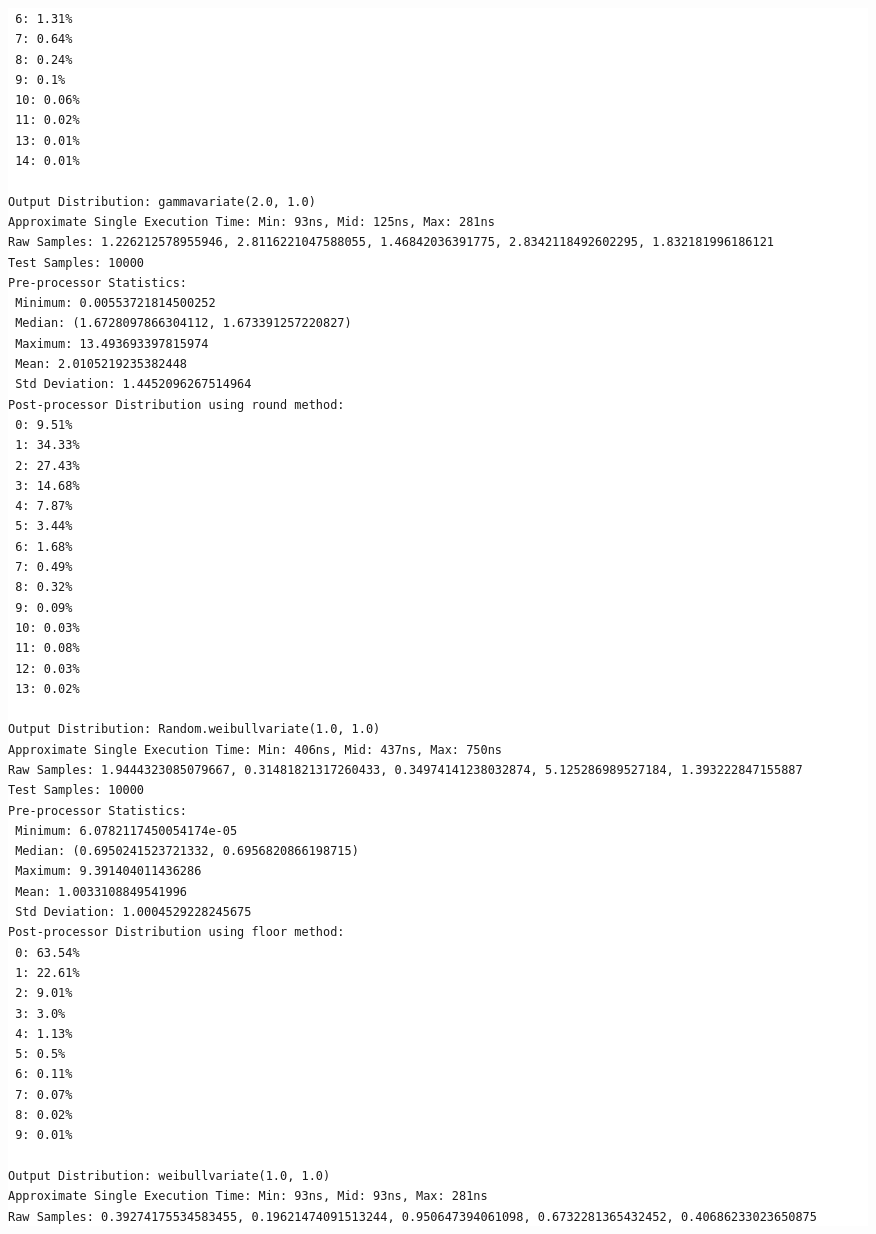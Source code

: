 ```
 6: 1.31%
 7: 0.64%
 8: 0.24%
 9: 0.1%
 10: 0.06%
 11: 0.02%
 13: 0.01%
 14: 0.01%

Output Distribution: gammavariate(2.0, 1.0)
Approximate Single Execution Time: Min: 93ns, Mid: 125ns, Max: 281ns
Raw Samples: 1.226212578955946, 2.8116221047588055, 1.46842036391775, 2.8342118492602295, 1.832181996186121
Test Samples: 10000
Pre-processor Statistics:
 Minimum: 0.00553721814500252
 Median: (1.6728097866304112, 1.673391257220827)
 Maximum: 13.493693397815974
 Mean: 2.0105219235382448
 Std Deviation: 1.4452096267514964
Post-processor Distribution using round method:
 0: 9.51%
 1: 34.33%
 2: 27.43%
 3: 14.68%
 4: 7.87%
 5: 3.44%
 6: 1.68%
 7: 0.49%
 8: 0.32%
 9: 0.09%
 10: 0.03%
 11: 0.08%
 12: 0.03%
 13: 0.02%

Output Distribution: Random.weibullvariate(1.0, 1.0)
Approximate Single Execution Time: Min: 406ns, Mid: 437ns, Max: 750ns
Raw Samples: 1.9444323085079667, 0.31481821317260433, 0.34974141238032874, 5.125286989527184, 1.393222847155887
Test Samples: 10000
Pre-processor Statistics:
 Minimum: 6.0782117450054174e-05
 Median: (0.6950241523721332, 0.6956820866198715)
 Maximum: 9.391404011436286
 Mean: 1.0033108849541996
 Std Deviation: 1.0004529228245675
Post-processor Distribution using floor method:
 0: 63.54%
 1: 22.61%
 2: 9.01%
 3: 3.0%
 4: 1.13%
 5: 0.5%
 6: 0.11%
 7: 0.07%
 8: 0.02%
 9: 0.01%

Output Distribution: weibullvariate(1.0, 1.0)
Approximate Single Execution Time: Min: 93ns, Mid: 93ns, Max: 281ns
Raw Samples: 0.39274175534583455, 0.19621474091513244, 0.950647394061098, 0.6732281365432452, 0.40686233023650875
```